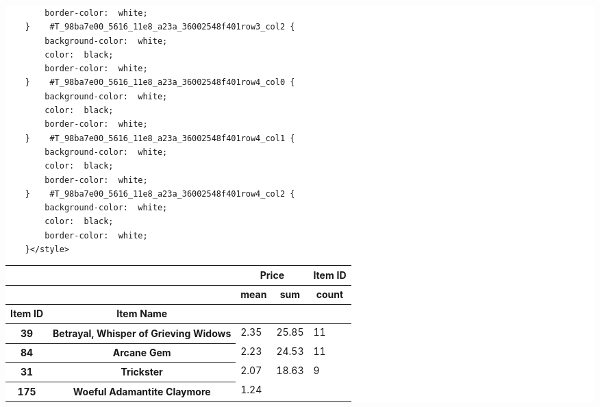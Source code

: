             border-color:  white;
        }    #T_98ba7e00_5616_11e8_a23a_36002548f401row3_col2 {
            background-color:  white;
            color:  black;
            border-color:  white;
        }    #T_98ba7e00_5616_11e8_a23a_36002548f401row4_col0 {
            background-color:  white;
            color:  black;
            border-color:  white;
        }    #T_98ba7e00_5616_11e8_a23a_36002548f401row4_col1 {
            background-color:  white;
            color:  black;
            border-color:  white;
        }    #T_98ba7e00_5616_11e8_a23a_36002548f401row4_col2 {
            background-color:  white;
            color:  black;
            border-color:  white;
        }</style>  
<table id="T_98ba7e00_5616_11e8_a23a_36002548f401" > 
<thead>    <tr> 
        <th class="blank" ></th> 
        <th class="blank level0" ></th> 
        <th class="col_heading level0 col0" colspan=2>Price</th> 
        <th class="col_heading level0 col2" >Item ID</th> 
    </tr>    <tr> 
        <th class="blank" ></th> 
        <th class="blank level1" ></th> 
        <th class="col_heading level1 col0" >mean</th> 
        <th class="col_heading level1 col1" >sum</th> 
        <th class="col_heading level1 col2" >count</th> 
    </tr>    <tr> 
        <th class="index_name level0" >Item ID</th> 
        <th class="index_name level1" >Item Name</th> 
        <th class="blank" ></th> 
        <th class="blank" ></th> 
        <th class="blank" ></th> 
    </tr></thead> 
<tbody>    <tr> 
        <th id="T_98ba7e00_5616_11e8_a23a_36002548f401level0_row0" class="row_heading level0 row0" >39</th> 
        <th id="T_98ba7e00_5616_11e8_a23a_36002548f401level1_row0" class="row_heading level1 row0" >Betrayal, Whisper of Grieving Widows</th> 
        <td id="T_98ba7e00_5616_11e8_a23a_36002548f401row0_col0" class="data row0 col0" >2.35</td> 
        <td id="T_98ba7e00_5616_11e8_a23a_36002548f401row0_col1" class="data row0 col1" >25.85</td> 
        <td id="T_98ba7e00_5616_11e8_a23a_36002548f401row0_col2" class="data row0 col2" >11</td> 
    </tr>    <tr> 
        <th id="T_98ba7e00_5616_11e8_a23a_36002548f401level0_row1" class="row_heading level0 row1" >84</th> 
        <th id="T_98ba7e00_5616_11e8_a23a_36002548f401level1_row1" class="row_heading level1 row1" >Arcane Gem</th> 
        <td id="T_98ba7e00_5616_11e8_a23a_36002548f401row1_col0" class="data row1 col0" >2.23</td> 
        <td id="T_98ba7e00_5616_11e8_a23a_36002548f401row1_col1" class="data row1 col1" >24.53</td> 
        <td id="T_98ba7e00_5616_11e8_a23a_36002548f401row1_col2" class="data row1 col2" >11</td> 
    </tr>    <tr> 
        <th id="T_98ba7e00_5616_11e8_a23a_36002548f401level0_row2" class="row_heading level0 row2" >31</th> 
        <th id="T_98ba7e00_5616_11e8_a23a_36002548f401level1_row2" class="row_heading level1 row2" >Trickster</th> 
        <td id="T_98ba7e00_5616_11e8_a23a_36002548f401row2_col0" class="data row2 col0" >2.07</td> 
        <td id="T_98ba7e00_5616_11e8_a23a_36002548f401row2_col1" class="data row2 col1" >18.63</td> 
        <td id="T_98ba7e00_5616_11e8_a23a_36002548f401row2_col2" class="data row2 col2" >9</td> 
    </tr>    <tr> 
        <th id="T_98ba7e00_5616_11e8_a23a_36002548f401level0_row3" class="row_heading level0 row3" >175</th> 
        <th id="T_98ba7e00_5616_11e8_a23a_36002548f401level1_row3" class="row_heading level1 row3" >Woeful Adamantite Claymore</th> 
        <td id="T_98ba7e00_5616_11e8_a23a_36002548f401row3_col0" class="data row3 col0" >1.24</td> 